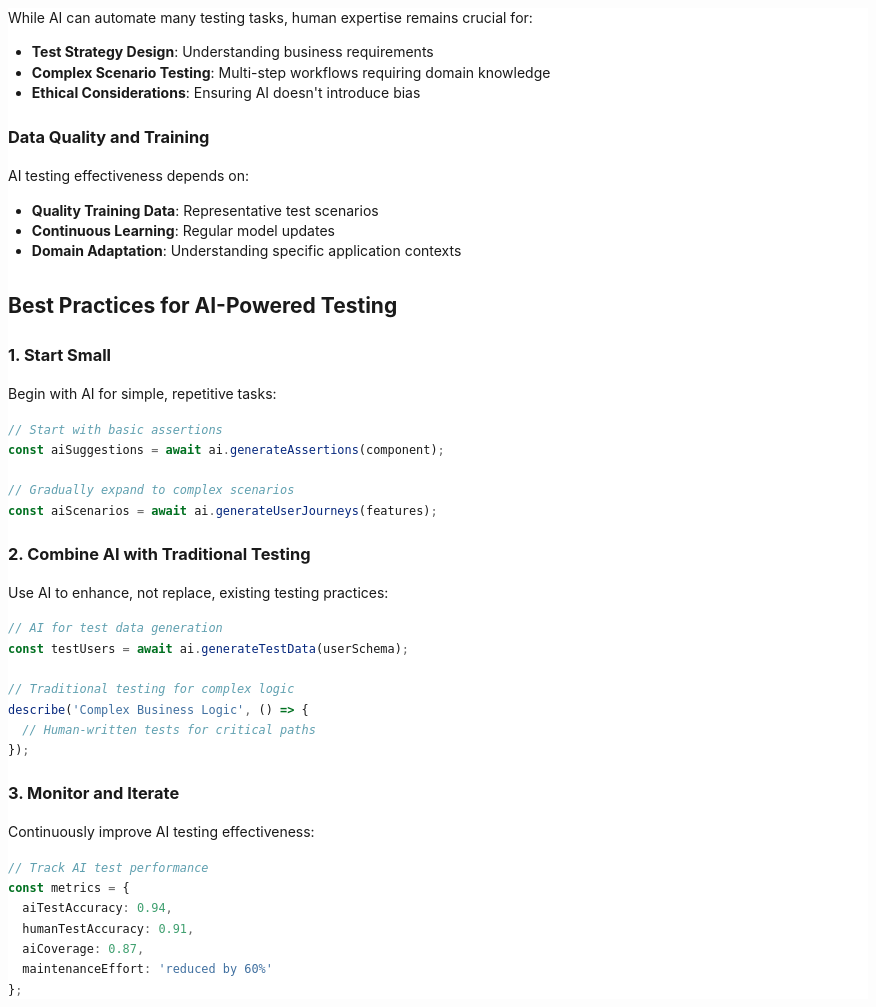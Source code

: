 While AI can automate many testing tasks, human expertise remains crucial for:

- **Test Strategy Design**: Understanding business requirements
- **Complex Scenario Testing**: Multi-step workflows requiring domain knowledge
- **Ethical Considerations**: Ensuring AI doesn't introduce bias

### Data Quality and Training

AI testing effectiveness depends on:

- **Quality Training Data**: Representative test scenarios
- **Continuous Learning**: Regular model updates
- **Domain Adaptation**: Understanding specific application contexts

## Best Practices for AI-Powered Testing

### 1. Start Small

Begin with AI for simple, repetitive tasks:

```typescript
// Start with basic assertions
const aiSuggestions = await ai.generateAssertions(component);

// Gradually expand to complex scenarios
const aiScenarios = await ai.generateUserJourneys(features);
```

### 2. Combine AI with Traditional Testing

Use AI to enhance, not replace, existing testing practices:

```typescript
// AI for test data generation
const testUsers = await ai.generateTestData(userSchema);

// Traditional testing for complex logic
describe('Complex Business Logic', () => {
  // Human-written tests for critical paths
});
```

### 3. Monitor and Iterate

Continuously improve AI testing effectiveness:

```typescript
// Track AI test performance
const metrics = {
  aiTestAccuracy: 0.94,
  humanTestAccuracy: 0.91,
  aiCoverage: 0.87,
  maintenanceEffort: 'reduced by 60%'
};
```
